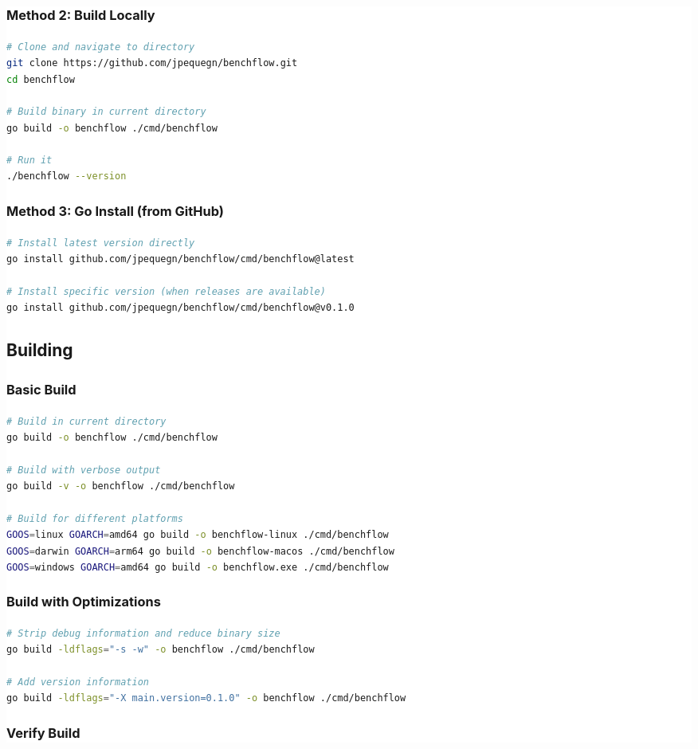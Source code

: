 ### Method 2: Build Locally

```bash
# Clone and navigate to directory
git clone https://github.com/jpequegn/benchflow.git
cd benchflow

# Build binary in current directory
go build -o benchflow ./cmd/benchflow

# Run it
./benchflow --version
```

### Method 3: Go Install (from GitHub)

```bash
# Install latest version directly
go install github.com/jpequegn/benchflow/cmd/benchflow@latest

# Install specific version (when releases are available)
go install github.com/jpequegn/benchflow/cmd/benchflow@v0.1.0
```

## Building

### Basic Build

```bash
# Build in current directory
go build -o benchflow ./cmd/benchflow

# Build with verbose output
go build -v -o benchflow ./cmd/benchflow

# Build for different platforms
GOOS=linux GOARCH=amd64 go build -o benchflow-linux ./cmd/benchflow
GOOS=darwin GOARCH=arm64 go build -o benchflow-macos ./cmd/benchflow
GOOS=windows GOARCH=amd64 go build -o benchflow.exe ./cmd/benchflow
```

### Build with Optimizations

```bash
# Strip debug information and reduce binary size
go build -ldflags="-s -w" -o benchflow ./cmd/benchflow

# Add version information
go build -ldflags="-X main.version=0.1.0" -o benchflow ./cmd/benchflow
```

### Verify Build
